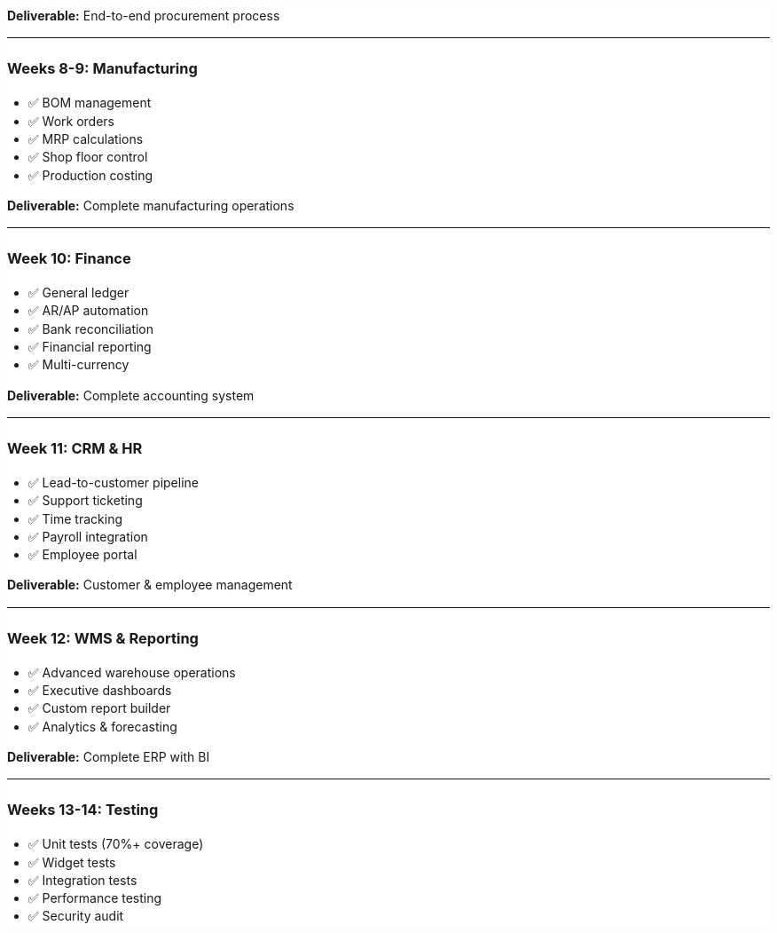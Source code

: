 **Deliverable:** End-to-end procurement process

---

### Weeks 8-9: Manufacturing
- ✅ BOM management
- ✅ Work orders
- ✅ MRP calculations
- ✅ Shop floor control
- ✅ Production costing

**Deliverable:** Complete manufacturing operations

---

### Week 10: Finance
- ✅ General ledger
- ✅ AR/AP automation
- ✅ Bank reconciliation
- ✅ Financial reporting
- ✅ Multi-currency

**Deliverable:** Complete accounting system

---

### Week 11: CRM & HR
- ✅ Lead-to-customer pipeline
- ✅ Support ticketing
- ✅ Time tracking
- ✅ Payroll integration
- ✅ Employee portal

**Deliverable:** Customer & employee management

---

### Week 12: WMS & Reporting
- ✅ Advanced warehouse operations
- ✅ Executive dashboards
- ✅ Custom report builder
- ✅ Analytics & forecasting

**Deliverable:** Complete ERP with BI

---

### Weeks 13-14: Testing
- ✅ Unit tests (70%+ coverage)
- ✅ Widget tests
- ✅ Integration tests
- ✅ Performance testing
- ✅ Security audit
